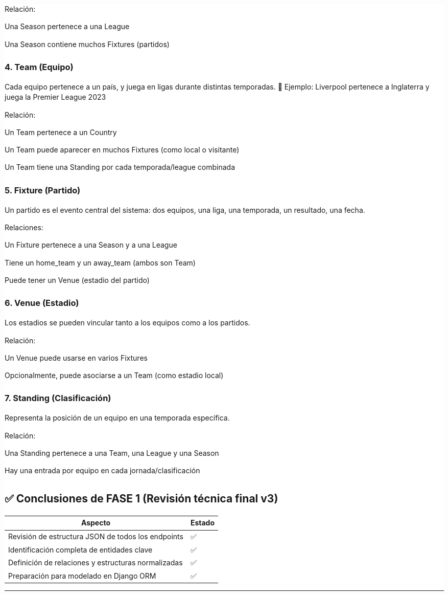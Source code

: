 Relación:

Una Season pertenece a una League

Una Season contiene muchos Fixtures (partidos)

### 4. Team (Equipo)
Cada equipo pertenece a un país, y juega en ligas durante distintas temporadas.
📌 Ejemplo: Liverpool pertenece a Inglaterra y juega la Premier League 2023

Relación:

Un Team pertenece a un Country

Un Team puede aparecer en muchos Fixtures (como local o visitante)

Un Team tiene una Standing por cada temporada/league combinada

### 5. Fixture (Partido)
Un partido es el evento central del sistema: dos equipos, una liga, una temporada, un resultado, una fecha.

Relaciones:

Un Fixture pertenece a una Season y a una League

Tiene un home_team y un away_team (ambos son Team)

Puede tener un Venue (estadio del partido)

### 6. Venue (Estadio)
Los estadios se pueden vincular tanto a los equipos como a los partidos.

Relación:

Un Venue puede usarse en varios Fixtures

Opcionalmente, puede asociarse a un Team (como estadio local)

### 7. Standing (Clasificación)
Representa la posición de un equipo en una temporada específica.

Relación:

Una Standing pertenece a una Team, una League y una Season

Hay una entrada por equipo en cada jornada/clasificación

## ✅ Conclusiones de FASE 1 (Revisión técnica final v3)

| Aspecto               | Estado |
|------------------------|--------|
| Revisión de estructura JSON de todos los endpoints | ✅ |
| Identificación completa de entidades clave         | ✅ |
| Definición de relaciones y estructuras normalizadas| ✅ |
| Preparación para modelado en Django ORM            | ✅ |

---